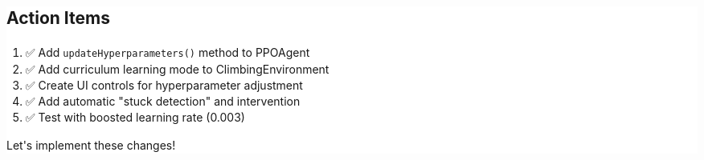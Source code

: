 ## Action Items

1. ✅ Add `updateHyperparameters()` method to PPOAgent
2. ✅ Add curriculum learning mode to ClimbingEnvironment  
3. ✅ Create UI controls for hyperparameter adjustment
4. ✅ Add automatic "stuck detection" and intervention
5. ✅ Test with boosted learning rate (0.003)

Let's implement these changes!
